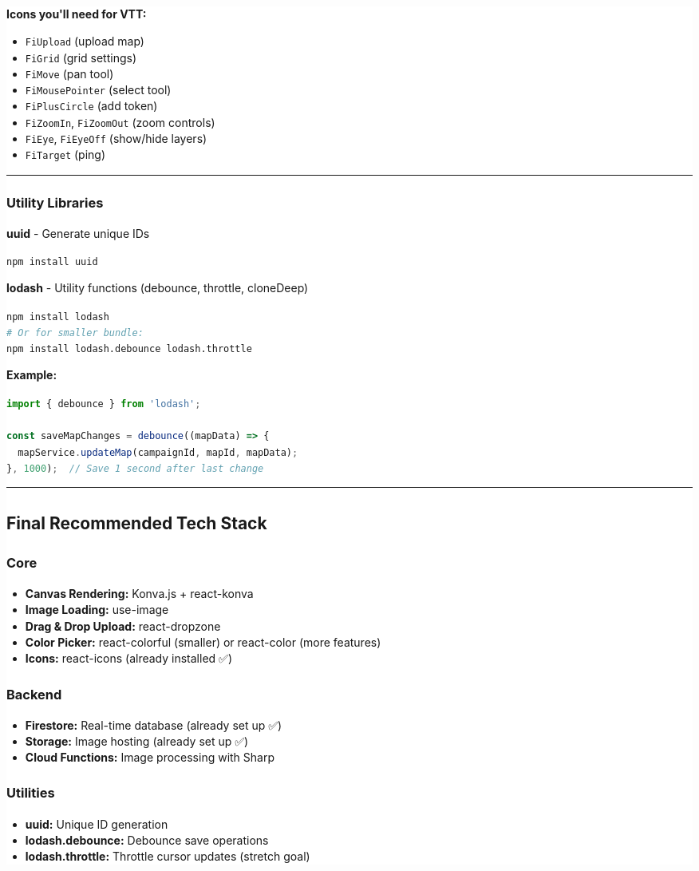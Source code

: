 **Icons you'll need for VTT:**
- `FiUpload` (upload map)
- `FiGrid` (grid settings)
- `FiMove` (pan tool)
- `FiMousePointer` (select tool)
- `FiPlusCircle` (add token)
- `FiZoomIn`, `FiZoomOut` (zoom controls)
- `FiEye`, `FiEyeOff` (show/hide layers)
- `FiTarget` (ping)

---

### Utility Libraries

**uuid** - Generate unique IDs
```bash
npm install uuid
```

**lodash** - Utility functions (debounce, throttle, cloneDeep)
```bash
npm install lodash
# Or for smaller bundle:
npm install lodash.debounce lodash.throttle
```

**Example:**
```javascript
import { debounce } from 'lodash';

const saveMapChanges = debounce((mapData) => {
  mapService.updateMap(campaignId, mapId, mapData);
}, 1000);  // Save 1 second after last change
```

---

## Final Recommended Tech Stack

### Core
- **Canvas Rendering:** Konva.js + react-konva
- **Image Loading:** use-image
- **Drag & Drop Upload:** react-dropzone
- **Color Picker:** react-colorful (smaller) or react-color (more features)
- **Icons:** react-icons (already installed ✅)

### Backend
- **Firestore:** Real-time database (already set up ✅)
- **Storage:** Image hosting (already set up ✅)
- **Cloud Functions:** Image processing with Sharp

### Utilities
- **uuid:** Unique ID generation
- **lodash.debounce:** Debounce save operations
- **lodash.throttle:** Throttle cursor updates (stretch goal)
